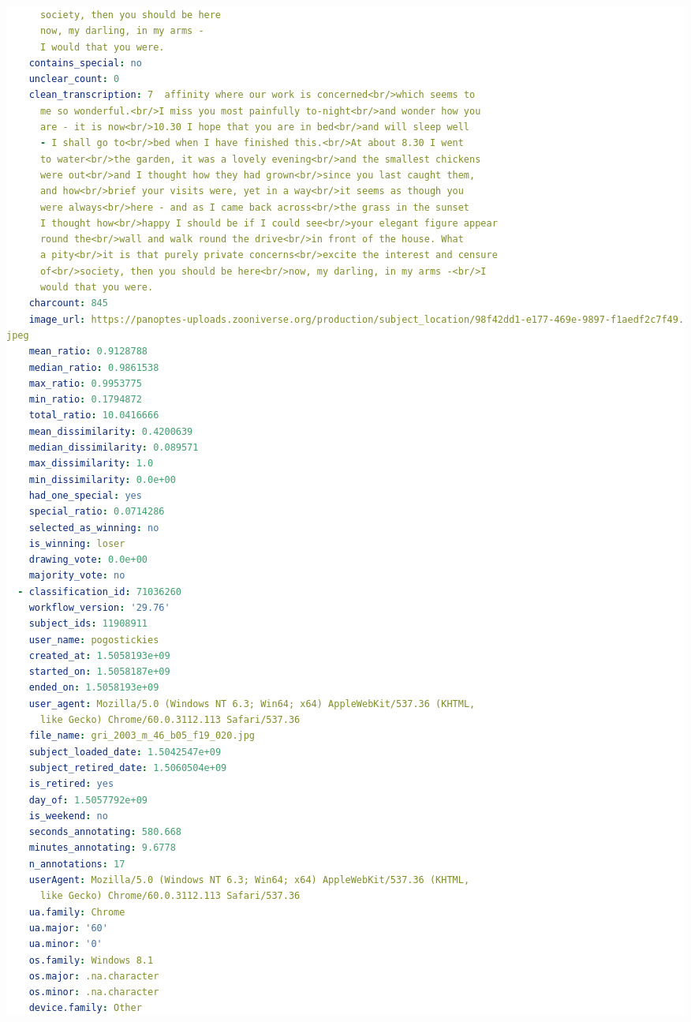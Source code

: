 ```yaml
      society, then you should be here
      now, my darling, in my arms -
      I would that you were.
    contains_special: no
    unclear_count: 0
    clean_transcription: 7  affinity where our work is concerned<br/>which seems to
      me so wonderful.<br/>I miss you most painfully to-night<br/>and wonder how you
      are - it is now<br/>10.30 I hope that you are in bed<br/>and will sleep well
      - I shall go to<br/>bed when I have finished this.<br/>At about 8.30 I went
      to water<br/>the garden, it was a lovely evening<br/>and the smallest chickens
      were out<br/>and I thought how they had grown<br/>since you last caught them,
      and how<br/>brief your visits were, yet in a way<br/>it seems as though you
      were always<br/>here - and as I came back across<br/>the grass in the sunset
      I thought how<br/>happy I should be if I could see<br/>your elegant figure appear
      round the<br/>wall and walk round the drive<br/>in front of the house. What
      a pity<br/>it is that purely private concerns<br/>excite the interest and censure
      of<br/>society, then you should be here<br/>now, my darling, in my arms -<br/>I
      would that you were.
    charcount: 845
    image_url: https://panoptes-uploads.zooniverse.org/production/subject_location/98f42dd1-e177-469e-9897-f1aedf2c7f49.jpeg
    mean_ratio: 0.9128788
    median_ratio: 0.9861538
    max_ratio: 0.9953775
    min_ratio: 0.1794872
    total_ratio: 10.0416666
    mean_dissimilarity: 0.4200639
    median_dissimilarity: 0.089571
    max_dissimilarity: 1.0
    min_dissimilarity: 0.0e+00
    had_one_special: yes
    special_ratio: 0.0714286
    selected_as_winning: no
    is_winning: loser
    drawing_vote: 0.0e+00
    majority_vote: no
  - classification_id: 71036260
    workflow_version: '29.76'
    subject_ids: 11908911
    user_name: pogostickies
    created_at: 1.5058193e+09
    started_on: 1.5058187e+09
    ended_on: 1.5058193e+09
    user_agent: Mozilla/5.0 (Windows NT 6.3; Win64; x64) AppleWebKit/537.36 (KHTML,
      like Gecko) Chrome/60.0.3112.113 Safari/537.36
    file_name: gri_2003_m_46_b05_f19_020.jpg
    subject_loaded_date: 1.5042547e+09
    subject_retired_date: 1.5060504e+09
    is_retired: yes
    day_of: 1.5057792e+09
    is_weekend: no
    seconds_annotating: 580.668
    minutes_annotating: 9.6778
    n_annotations: 17
    userAgent: Mozilla/5.0 (Windows NT 6.3; Win64; x64) AppleWebKit/537.36 (KHTML,
      like Gecko) Chrome/60.0.3112.113 Safari/537.36
    ua.family: Chrome
    ua.major: '60'
    ua.minor: '0'
    os.family: Windows 8.1
    os.major: .na.character
    os.minor: .na.character
    device.family: Other
```